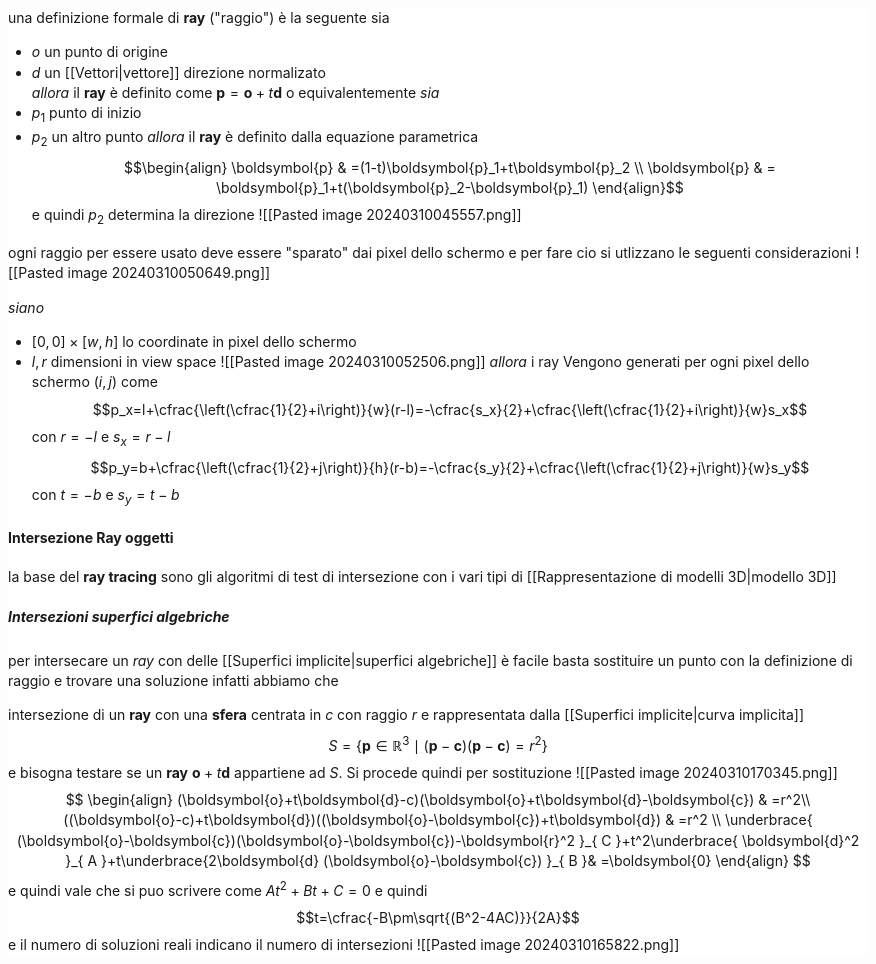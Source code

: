 una definizione formale di __ray__ ("raggio")  è la seguente
sia 
- $o$ un punto di origine  
- $d$ un [[Vettori|vettore]] direzione normalizato  
_allora_  il __ray__ è definito come $\boldsymbol{p}=\boldsymbol{o} + t\boldsymbol{d}$ o equivalentemente 
_sia_
- $p_1$ punto di inizio  
- $p_2$ un altro punto 
_allora_   il __ray__ è definito dalla equazione parametrica $$\begin{align}
\boldsymbol{p} & =(1-t)\boldsymbol{p}_1+t\boldsymbol{p}_2 \\
\boldsymbol{p} & = \boldsymbol{p}_1+t(\boldsymbol{p}_2-\boldsymbol{p}_1)
\end{align}$$e quindi  $p_2$  determina la direzione
![[Pasted image 20240310045557.png]]


ogni raggio per essere usato deve essere "sparato" dai pixel dello schermo e per fare cio si utlizzano le seguenti considerazioni
![[Pasted image 20240310050649.png]]

_siano_
- $[0,0]\times [w,h]$ lo coordinate in pixel dello schermo
- $l,r$ dimensioni in view space 
![[Pasted image 20240310052506.png]]
_allora_ i ray Vengono generati per ogni pixel dello schermo $(i,j)$ come $$p_x=l+\cfrac{\left(\cfrac{1}{2}+i\right)}{w}(r-l)=-\cfrac{s_x}{2}+\cfrac{\left(\cfrac{1}{2}+i\right)}{w}s_x$$ con $r=-l$ e $s_x=r-l$$$p_y=b+\cfrac{\left(\cfrac{1}{2}+j\right)}{h}(r-b)=-\cfrac{s_y}{2}+\cfrac{\left(\cfrac{1}{2}+j\right)}{w}s_y$$ con $t=-b$ e $s_y=t-b$


#### Intersezione Ray oggetti
la base del __ray tracing__ sono gli algoritmi di test di intersezione con i vari tipi di [[Rappresentazione di modelli 3D|modello 3D]]  

##### Intersezioni superfici algebriche
per intersecare un _ray_ con delle [[Superfici implicite|superfici algebriche]] è facile basta sostituire un punto con la definizione di raggio e trovare una soluzione infatti abbiamo che   


intersezione di un __ray__ con una __sfera__ centrata in $c$ con raggio $r$ e rappresentata dalla [[Superfici implicite|curva implicita]] $$S=\{ \boldsymbol{p} \in  \mathbb{R}^3 \mid (\boldsymbol{p}-\boldsymbol{c})(\boldsymbol{p}-\boldsymbol{c})=r^2 \}$$ e bisogna testare se un __ray__ $\boldsymbol{o}+ t\boldsymbol{d}$ appartiene ad $S$. Si procede quindi per sostituzione 
![[Pasted image 20240310170345.png]]
$$
\begin{align}
(\boldsymbol{o}+t\boldsymbol{d}-c)(\boldsymbol{o}+t\boldsymbol{d}-\boldsymbol{c}) & =r^2\\
 ((\boldsymbol{o}-c)+t\boldsymbol{d})((\boldsymbol{o}-\boldsymbol{c})+t\boldsymbol{d}) & =r^2 \\
 \underbrace{ (\boldsymbol{o}-\boldsymbol{c})(\boldsymbol{o}-\boldsymbol{c})-\boldsymbol{r}^2 }_{ C }+t^2\underbrace{ \boldsymbol{d}^2 }_{ A }+t\underbrace{2\boldsymbol{d} (\boldsymbol{o}-\boldsymbol{c}) }_{ B }& =\boldsymbol{0}
\end{align}
$$
e quindi vale che si puo scrivere come $At^2+Bt+C=0$  e quindi $$t=\cfrac{-B\pm\sqrt{(B^2-4AC)}}{2A}$$ e il numero di soluzioni reali indicano il numero di intersezioni
![[Pasted image 20240310165822.png]]
